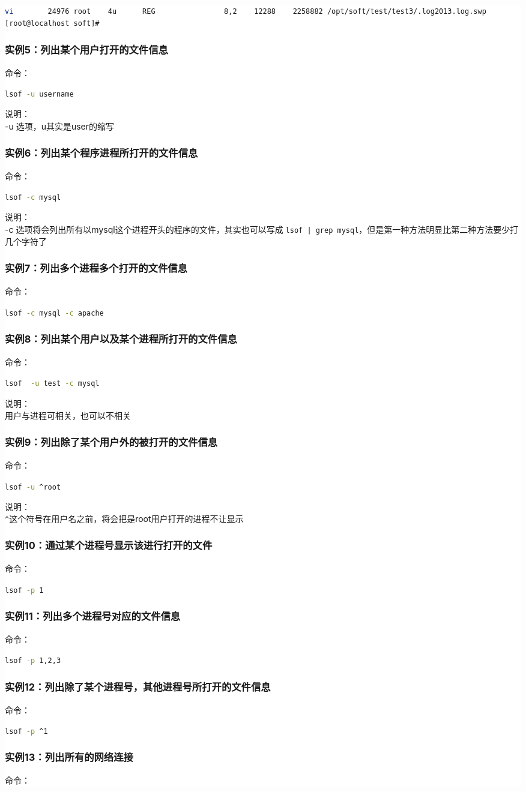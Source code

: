 ```bash
vi        24976 root    4u      REG                8,2    12288    2258882 /opt/soft/test/test3/.log2013.log.swp
[root@localhost soft]#
```
<a name="io09W"></a>
### 实例5：列出某个用户打开的文件信息
命令：
```bash
lsof -u username
```
说明： <br />-u 选项，u其实是user的缩写
<a name="kJt4G"></a>
### 实例6：列出某个程序进程所打开的文件信息
命令：
```bash
lsof -c mysql
```
说明：<br />-c 选项将会列出所有以mysql这个进程开头的程序的文件，其实也可以写成 `lsof | grep mysql`，但是第一种方法明显比第二种方法要少打几个字符了
<a name="z19yr"></a>
### 实例7：列出多个进程多个打开的文件信息
命令：
```bash
lsof -c mysql -c apache
```
<a name="BK6NN"></a>
### 实例8：列出某个用户以及某个进程所打开的文件信息
命令：
```bash
lsof  -u test -c mysql 
```
说明：<br />用户与进程可相关，也可以不相关
<a name="bHC5U"></a>
### 实例9：列出除了某个用户外的被打开的文件信息
命令：
```bash
lsof -u ^root
```
说明：<br />`^`这个符号在用户名之前，将会把是root用户打开的进程不让显示
<a name="r2PY9"></a>
### 实例10：通过某个进程号显示该进行打开的文件
命令：
```bash
lsof -p 1
```
<a name="LmzJc"></a>
### 实例11：列出多个进程号对应的文件信息
命令：
```bash
lsof -p 1,2,3
```
<a name="nARUm"></a>
### 实例12：列出除了某个进程号，其他进程号所打开的文件信息
命令：
```bash
lsof -p ^1
```
<a name="LBBHp"></a>
### 实例13：列出所有的网络连接
命令：
```bash
```